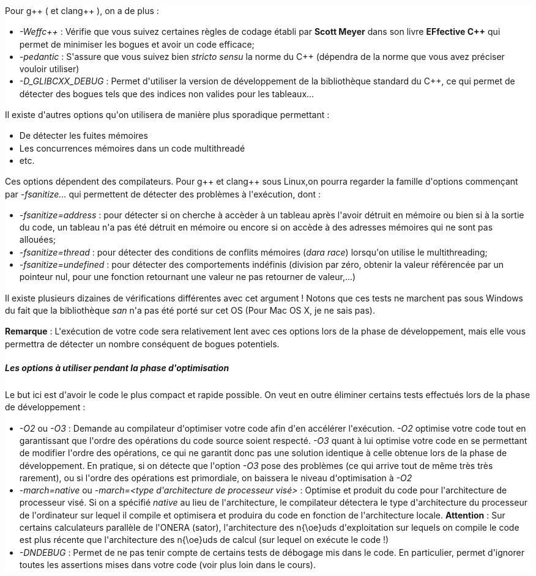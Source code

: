 Pour g++ ( et clang++ ), on a de plus :

- *-Weffc++* : Vérifie que vous suivez certaines règles de codage établi par **Scott Meyer** dans son livre **EFfective C++** qui permet de minimiser les bogues et avoir un code efficace;
- *-pedantic* : S'assure que vous suivez bien *stricto sensu* la norme du C++ (dépendra de la norme que vous avez préciser vouloir utiliser)
- *-D_GLIBCXX_DEBUG* : Permet d'utiliser la version de développement de la bibliothèque standard du C++, ce qui permet de détecter des bogues tels que des indices non valides pour les tableaux...

Il existe d'autres options qu'on utilisera de manière plus sporadique permettant :

- De détecter les fuites mémoires
- Les concurrences mémoires dans un code multithreadé
- etc.

Ces options dépendent des compilateurs. Pour g++ et clang++ sous Linux,on pourra regarder la famille d'options commençant par *-fsanitize...* qui permettent de détecter des problèmes à l'exécution, dont :

- *-fsanitize=address* : pour détecter si on cherche à accèder à un tableau après l'avoir détruit en mémoire ou bien si à la sortie du code, un tableau n'a pas été détruit en mémoire ou encore si on accède à des adresses mémoires qui ne sont pas allouées;
- *-fsanitize=thread* : pour détecter des conditions de conflits mémoires (*dara race*) lorsqu'on utilise le multithreading;
- *-fsanitize=undefined* : pour détecter des comportements indéfinis (division par zéro, obtenir la valeur référencée par un pointeur nul, pour une fonction retournant une valeur ne pas retourner de valeur,...)

Il existe plusieurs dizaines de vérifications différentes avec cet argument ! Notons que ces tests ne marchent pas sous Windows du fait que la bibliothèque *san* n'a pas été porté sur cet OS (Pour Mac OS X, je ne sais pas).

**Remarque** : L'exécution de votre code sera relativement lent avec ces options lors de la phase de développement, mais elle vous permettra de détecter un nombre conséquent de bogues potentiels.

##### Les options à utiliser pendant la phase d'optimisation

Le but ici est d'avoir le code le plus compact et rapide possible.
On veut en outre éliminer certains tests effectués lors de la phase de développement :

- *-O2* ou *-O3* : Demande au compilateur d'optimiser votre code afin d'en accélérer l'exécution. *-O2* optimise votre code tout en garantissant que l'ordre des opérations du code source soient respecté. *-O3* quant à lui optimise votre code en se permettant de modifier l'ordre des opérations, ce qui ne garantit donc pas une solution identique à celle obtenue lors de la phase de développement. En pratique, si on détecte que l'option *-O3* pose des problèmes (ce qui arrive tout de même très très rarement), ou si l'ordre des opérations est primordiale, on baissera le niveau d'optimisation à *-O2*
- *-march=native* ou *-march=<type d'architecture de processeur visé>* : Optimise et produit du code pour l'architecture de processeur visé. Si on a spécifié *native* au lieu de l'architecture, le compilateur détectera le type d'architecture du processeur de l'ordinateur sur lequel il compile et optimisera et produira du code en fonction de l'architecture locale. **Attention** : Sur certains calculateurs parallèle de l'ONERA (sator), l'architecture des n{\oe}uds d'exploitation sur lequels on compile le code est plus récente que l'architecture des n{\oe}uds de calcul (sur lequel on exécute le code !)
- *-DNDEBUG* : Permet de ne pas tenir compte de certains tests de débogage mis dans le code. En particulier, permet d'ignorer toutes les assertions mises dans votre code (voir plus loin dans le cours).
